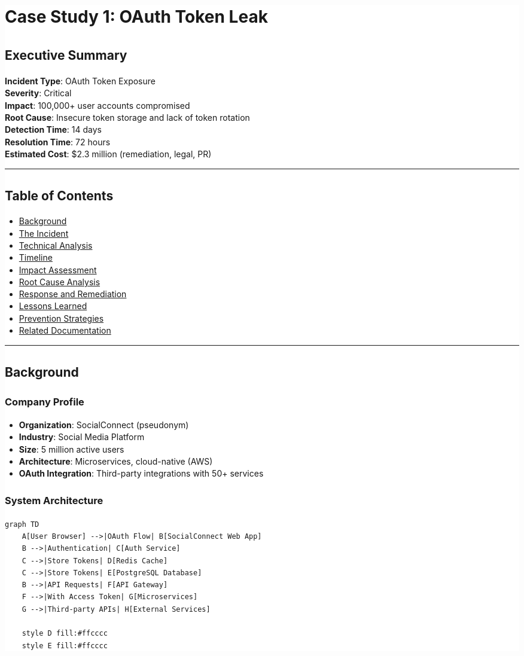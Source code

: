 # Case Study 1: OAuth Token Leak

## Executive Summary

**Incident Type**: OAuth Token Exposure  
**Severity**: Critical  
**Impact**: 100,000+ user accounts compromised  
**Root Cause**: Insecure token storage and lack of token rotation  
**Detection Time**: 14 days  
**Resolution Time**: 72 hours  
**Estimated Cost**: $2.3 million (remediation, legal, PR)

---

## Table of Contents
- [Background](#background)
- [The Incident](#the-incident)
- [Technical Analysis](#technical-analysis)
- [Timeline](#timeline)
- [Impact Assessment](#impact-assessment)
- [Root Cause Analysis](#root-cause-analysis)
- [Response and Remediation](#response-and-remediation)
- [Lessons Learned](#lessons-learned)
- [Prevention Strategies](#prevention-strategies)
- [Related Documentation](#related-documentation)

---

## Background

### Company Profile
- **Organization**: SocialConnect (pseudonym)
- **Industry**: Social Media Platform
- **Size**: 5 million active users
- **Architecture**: Microservices, cloud-native (AWS)
- **OAuth Integration**: Third-party integrations with 50+ services

### System Architecture

```mermaid
graph TD
    A[User Browser] -->|OAuth Flow| B[SocialConnect Web App]
    B -->|Authentication| C[Auth Service]
    C -->|Store Tokens| D[Redis Cache]
    C -->|Store Tokens| E[PostgreSQL Database]
    B -->|API Requests| F[API Gateway]
    F -->|With Access Token| G[Microservices]
    G -->|Third-party APIs| H[External Services]
    
    style D fill:#ffcccc
    style E fill:#ffcccc
```
